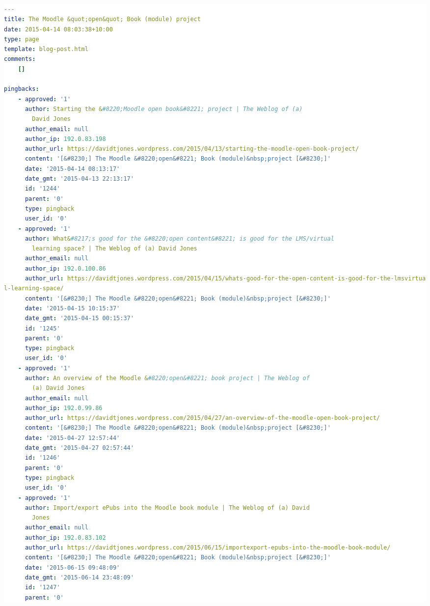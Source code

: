 ```yaml
---
title: The Moodle &quot;open&quot; Book (module) project
date: 2015-04-14 08:03:38+10:00
type: page
template: blog-post.html
comments:
    []
    
pingbacks:
    - approved: '1'
      author: Starting the &#8220;Moodle open book&#8221; project | The Weblog of (a)
        David Jones
      author_email: null
      author_ip: 192.0.83.198
      author_url: https://davidtjones.wordpress.com/2015/04/13/starting-the-moodle-open-book-project/
      content: '[&#8230;] The Moodle &#8220;open&#8221; Book (module)&nbsp;project [&#8230;]'
      date: '2015-04-14 08:13:17'
      date_gmt: '2015-04-13 22:13:17'
      id: '1244'
      parent: '0'
      type: pingback
      user_id: '0'
    - approved: '1'
      author: What&#8217;s good for the &#8220;open content&#8221; is good for the LMS/virtual
        learning space? | The Weblog of (a) David Jones
      author_email: null
      author_ip: 192.0.100.86
      author_url: https://davidtjones.wordpress.com/2015/04/15/whats-good-for-the-open-content-is-good-for-the-lmsvirtual-learning-space/
      content: '[&#8230;] The Moodle &#8220;open&#8221; Book (module)&nbsp;project [&#8230;]'
      date: '2015-04-15 10:15:37'
      date_gmt: '2015-04-15 00:15:37'
      id: '1245'
      parent: '0'
      type: pingback
      user_id: '0'
    - approved: '1'
      author: An overview of the Moodle &#8220;open&#8221; book project | The Weblog of
        (a) David Jones
      author_email: null
      author_ip: 192.0.99.86
      author_url: https://davidtjones.wordpress.com/2015/04/27/an-overview-of-the-moodle-open-book-project/
      content: '[&#8230;] The Moodle &#8220;open&#8221; Book (module)&nbsp;project [&#8230;]'
      date: '2015-04-27 12:57:44'
      date_gmt: '2015-04-27 02:57:44'
      id: '1246'
      parent: '0'
      type: pingback
      user_id: '0'
    - approved: '1'
      author: Import/export ePubs into the Moodle book module | The Weblog of (a) David
        Jones
      author_email: null
      author_ip: 192.0.83.102
      author_url: https://davidtjones.wordpress.com/2015/06/15/importexport-epubs-into-the-moodle-book-module/
      content: '[&#8230;] The Moodle &#8220;open&#8221; Book (module)&nbsp;project [&#8230;]'
      date: '2015-06-15 09:48:09'
      date_gmt: '2015-06-14 23:48:09'
      id: '1247'
      parent: '0'
```